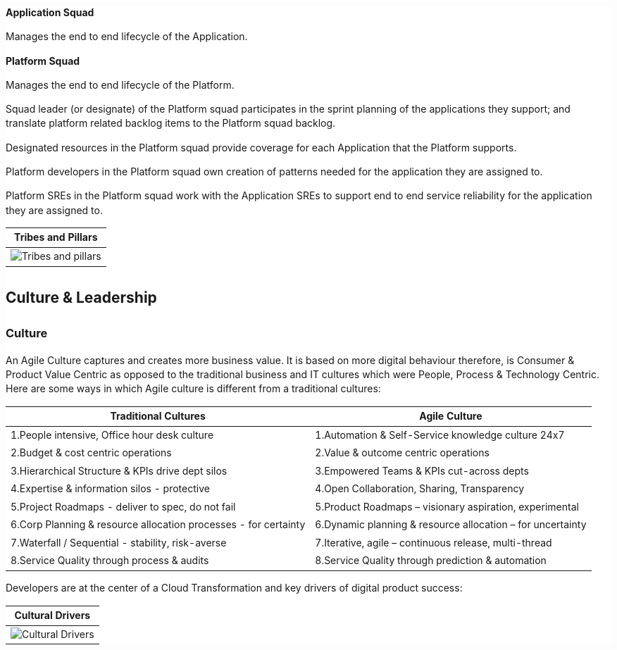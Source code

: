 **Application Squad**

Manages the end to end lifecycle of the Application.

**Platform Squad**

Manages the end to end lifecycle of the Platform.

Squad leader (or designate) of the Platform squad participates in the sprint planning of the applications they support; and translate platform related backlog items to the Platform squad backlog. 

Designated resources in the Platform squad provide coverage for each Application that the Platform supports.

Platform developers in the Platform squad own creation of patterns needed for the application they are assigned to.

Platform SREs in the Platform squad work with the Application SREs to support end to end service reliability for the application they are assigned to.

| **Tribes and Pillars** |
| :-: |
| ![Tribes and pillars](../resources/tribes-across.png) |


## Culture & Leadership

### Culture

An Agile Culture captures and creates more business value. It is based on more digital behaviour therefore, is Consumer & Product Value Centric as opposed to the traditional business and IT cultures which were People, Process & Technology Centric. Here are some ways in which Agile culture is different from a traditional cultures:

|Traditional Cultures               |Agile Culture                          |
|-----------------------------------|---------------------------------------|
| 1.People intensive, Office hour desk culture                    | 1.Automation & Self-Service knowledge culture 24x7         |
| 2.Budget & cost centric operations                              | 2.Value & outcome centric operations                       |
| 3.Hierarchical Structure & KPIs drive dept silos                | 3.Empowered Teams & KPIs cut-across depts                  |
| 4.Expertise & information silos - protective                    | 4.Open Collaboration, Sharing, Transparency                |
| 5.Project Roadmaps - deliver to spec, do not fail               | 5.Product Roadmaps – visionary aspiration, experimental    |
| 6.Corp Planning & resource allocation processes - for certainty | 6.Dynamic planning & resource allocation – for uncertainty |
| 7.Waterfall / Sequential - stability, risk-averse               | 7.Iterative, agile – continuous release, multi-thread      |
| 8.Service Quality through process & audits                      | 8.Service Quality through prediction & automation          |

Developers are at the center of a Cloud Transformation and key drivers of digital product success:

| **Cultural Drivers** |
| :-: |
| ![Cultural Drivers](../resources/culture.png) |

